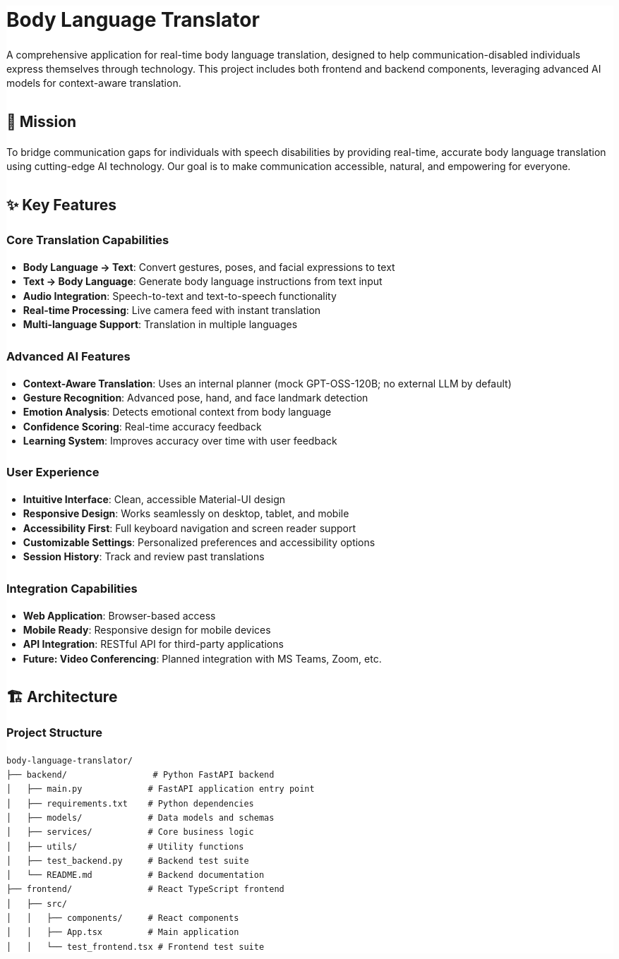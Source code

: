 # Body Language Translator

A comprehensive application for real-time body language translation, designed to help communication-disabled individuals express themselves through technology. This project includes both frontend and backend components, leveraging advanced AI models for context-aware translation.

## 🎯 Mission

To bridge communication gaps for individuals with speech disabilities by providing real-time, accurate body language translation using cutting-edge AI technology. Our goal is to make communication accessible, natural, and empowering for everyone.

## ✨ Key Features

### Core Translation Capabilities
- **Body Language → Text**: Convert gestures, poses, and facial expressions to text
- **Text → Body Language**: Generate body language instructions from text input
- **Audio Integration**: Speech-to-text and text-to-speech functionality
- **Real-time Processing**: Live camera feed with instant translation
- **Multi-language Support**: Translation in multiple languages

### Advanced AI Features
- **Context-Aware Translation**: Uses an internal planner (mock GPT-OSS-120B; no external LLM by default)
- **Gesture Recognition**: Advanced pose, hand, and face landmark detection
- **Emotion Analysis**: Detects emotional context from body language
- **Confidence Scoring**: Real-time accuracy feedback
- **Learning System**: Improves accuracy over time with user feedback

### User Experience
- **Intuitive Interface**: Clean, accessible Material-UI design
- **Responsive Design**: Works seamlessly on desktop, tablet, and mobile
- **Accessibility First**: Full keyboard navigation and screen reader support
- **Customizable Settings**: Personalized preferences and accessibility options
- **Session History**: Track and review past translations

### Integration Capabilities
- **Web Application**: Browser-based access
- **Mobile Ready**: Responsive design for mobile devices
- **API Integration**: RESTful API for third-party applications
- **Future: Video Conferencing**: Planned integration with MS Teams, Zoom, etc.

## 🏗️ Architecture

### Project Structure
```
body-language-translator/
├── backend/                 # Python FastAPI backend
│   ├── main.py             # FastAPI application entry point
│   ├── requirements.txt    # Python dependencies
│   ├── models/             # Data models and schemas
│   ├── services/           # Core business logic
│   ├── utils/              # Utility functions
│   ├── test_backend.py     # Backend test suite
│   └── README.md           # Backend documentation
├── frontend/               # React TypeScript frontend
│   ├── src/
│   │   ├── components/     # React components
│   │   ├── App.tsx         # Main application
│   │   └── test_frontend.tsx # Frontend test suite
```